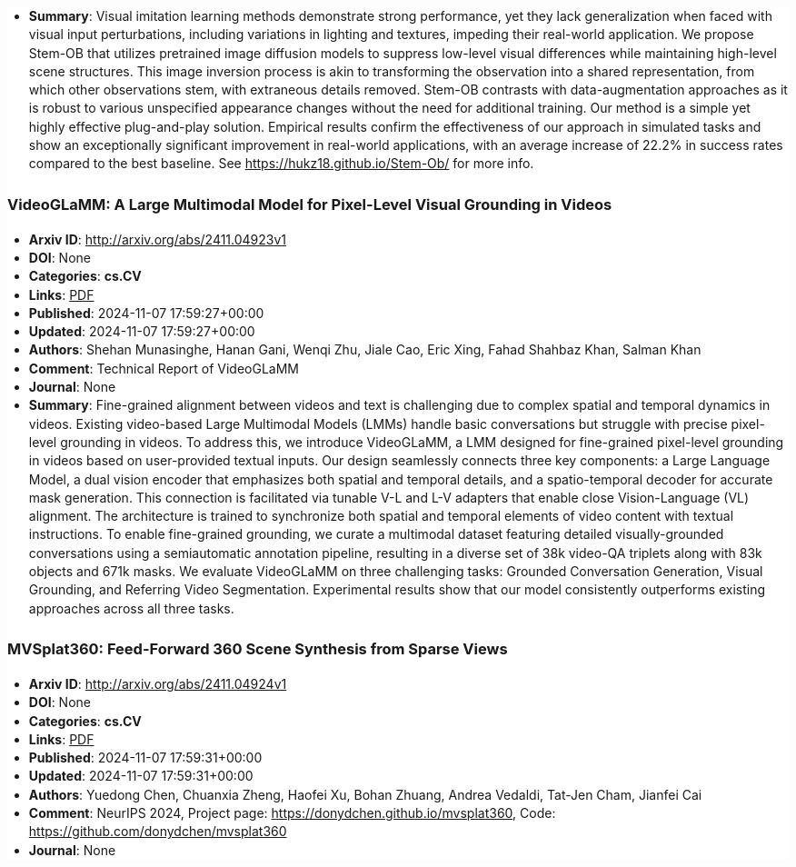 - **Summary**: Visual imitation learning methods demonstrate strong performance, yet they lack generalization when faced with visual input perturbations, including variations in lighting and textures, impeding their real-world application. We propose Stem-OB that utilizes pretrained image diffusion models to suppress low-level visual differences while maintaining high-level scene structures. This image inversion process is akin to transforming the observation into a shared representation, from which other observations stem, with extraneous details removed. Stem-OB contrasts with data-augmentation approaches as it is robust to various unspecified appearance changes without the need for additional training. Our method is a simple yet highly effective plug-and-play solution. Empirical results confirm the effectiveness of our approach in simulated tasks and show an exceptionally significant improvement in real-world applications, with an average increase of 22.2% in success rates compared to the best baseline. See https://hukz18.github.io/Stem-Ob/ for more info.



### VideoGLaMM: A Large Multimodal Model for Pixel-Level Visual Grounding in Videos
- **Arxiv ID**: http://arxiv.org/abs/2411.04923v1
- **DOI**: None
- **Categories**: **cs.CV**
- **Links**: [PDF](http://arxiv.org/pdf/2411.04923v1)
- **Published**: 2024-11-07 17:59:27+00:00
- **Updated**: 2024-11-07 17:59:27+00:00
- **Authors**: Shehan Munasinghe, Hanan Gani, Wenqi Zhu, Jiale Cao, Eric Xing, Fahad Shahbaz Khan, Salman Khan
- **Comment**: Technical Report of VideoGLaMM
- **Journal**: None
- **Summary**: Fine-grained alignment between videos and text is challenging due to complex spatial and temporal dynamics in videos. Existing video-based Large Multimodal Models (LMMs) handle basic conversations but struggle with precise pixel-level grounding in videos. To address this, we introduce VideoGLaMM, a LMM designed for fine-grained pixel-level grounding in videos based on user-provided textual inputs. Our design seamlessly connects three key components: a Large Language Model, a dual vision encoder that emphasizes both spatial and temporal details, and a spatio-temporal decoder for accurate mask generation. This connection is facilitated via tunable V-L and L-V adapters that enable close Vision-Language (VL) alignment. The architecture is trained to synchronize both spatial and temporal elements of video content with textual instructions. To enable fine-grained grounding, we curate a multimodal dataset featuring detailed visually-grounded conversations using a semiautomatic annotation pipeline, resulting in a diverse set of 38k video-QA triplets along with 83k objects and 671k masks. We evaluate VideoGLaMM on three challenging tasks: Grounded Conversation Generation, Visual Grounding, and Referring Video Segmentation. Experimental results show that our model consistently outperforms existing approaches across all three tasks.



### MVSplat360: Feed-Forward 360 Scene Synthesis from Sparse Views
- **Arxiv ID**: http://arxiv.org/abs/2411.04924v1
- **DOI**: None
- **Categories**: **cs.CV**
- **Links**: [PDF](http://arxiv.org/pdf/2411.04924v1)
- **Published**: 2024-11-07 17:59:31+00:00
- **Updated**: 2024-11-07 17:59:31+00:00
- **Authors**: Yuedong Chen, Chuanxia Zheng, Haofei Xu, Bohan Zhuang, Andrea Vedaldi, Tat-Jen Cham, Jianfei Cai
- **Comment**: NeurIPS 2024, Project page: https://donydchen.github.io/mvsplat360,
  Code: https://github.com/donydchen/mvsplat360
- **Journal**: None